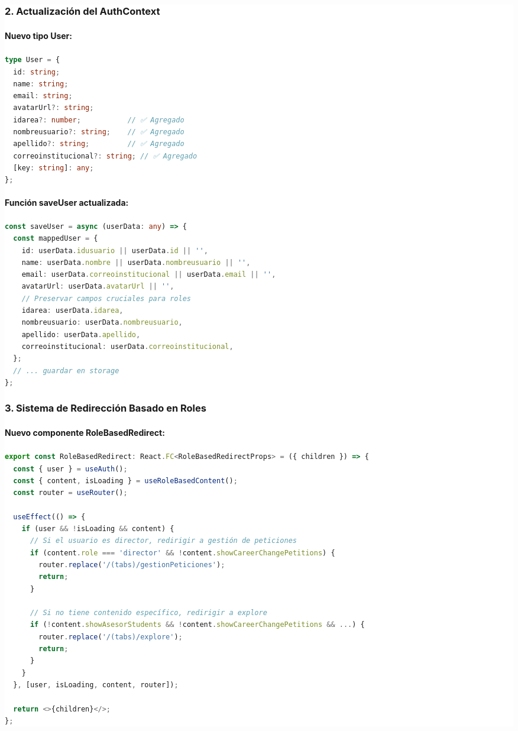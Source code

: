 ### **2. Actualización del AuthContext**

#### **Nuevo tipo User:**
```typescript
type User = {
  id: string;
  name: string;
  email: string;
  avatarUrl?: string;
  idarea?: number;           // ✅ Agregado
  nombreusuario?: string;    // ✅ Agregado
  apellido?: string;         // ✅ Agregado
  correoinstitucional?: string; // ✅ Agregado
  [key: string]: any;
};
```

#### **Función saveUser actualizada:**
```typescript
const saveUser = async (userData: any) => {
  const mappedUser = {
    id: userData.idusuario || userData.id || '',
    name: userData.nombre || userData.nombreusuario || '',
    email: userData.correoinstitucional || userData.email || '',
    avatarUrl: userData.avatarUrl || '',
    // Preservar campos cruciales para roles
    idarea: userData.idarea,
    nombreusuario: userData.nombreusuario,
    apellido: userData.apellido,
    correoinstitucional: userData.correoinstitucional,
  };
  // ... guardar en storage
};
```

### **3. Sistema de Redirección Basado en Roles**

#### **Nuevo componente RoleBasedRedirect:**
```typescript
export const RoleBasedRedirect: React.FC<RoleBasedRedirectProps> = ({ children }) => {
  const { user } = useAuth();
  const { content, isLoading } = useRoleBasedContent();
  const router = useRouter();

  useEffect(() => {
    if (user && !isLoading && content) {
      // Si el usuario es director, redirigir a gestión de peticiones
      if (content.role === 'director' && !content.showCareerChangePetitions) {
        router.replace('/(tabs)/gestionPeticiones');
        return;
      }

      // Si no tiene contenido específico, redirigir a explore
      if (!content.showAsesorStudents && !content.showCareerChangePetitions && ...) {
        router.replace('/(tabs)/explore');
        return;
      }
    }
  }, [user, isLoading, content, router]);

  return <>{children}</>;
};
```
